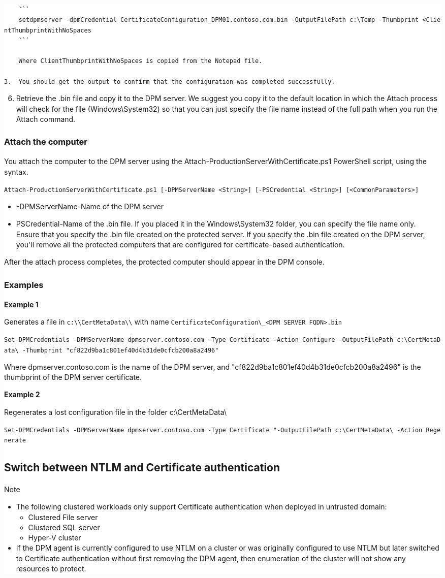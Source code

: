         ```
        setdpmserver -dpmCredential CertificateConfiguration_DPM01.contoso.com.bin -OutputFilePath c:\Temp -Thumbprint <ClientThumbprintWithNoSpaces
        ```

        Where ClientThumbprintWithNoSpaces is copied from the Notepad file.

    3.  You should get the output to confirm that the configuration was completed successfully.

6.  Retrieve the .bin file and copy it to the DPM server. We suggest you copy it to the default location in which the Attach process will check for the file (Windows\System32) so that you can just specify the file name instead of the full path when you run the Attach command.

### <a name="BKMK_AttachComputer"></a>Attach the computer
You attach the computer to the DPM server using the Attach-ProductionServerWithCertificate.ps1 PowerShell script, using the syntax.

```
Attach-ProductionServerWithCertificate.ps1 [-DPMServerName <String>] [-PSCredential <String>] [<CommonParameters>]
```

-   -DPMServerName-Name of the DPM server

-   PSCredential-Name of the .bin file. If you placed it in the Windows\System32 folder, you can specify the file name only. Ensure that you specify the .bin file created on the protected server. If you specify the .bin file created on the DPM server, you'll remove all the protected computers that are configured for certificate-based authentication.

After the attach process completes, the protected computer should appear in the DPM console.

### Examples
**Example 1**

Generates a file in `c:\\CertMetaData\\` with name `CertificateConfiguration\_<DPM SERVER FQDN>.bin`

```
Set-DPMCredentials -DPMServerName dpmserver.contoso.com -Type Certificate -Action Configure -OutputFilePath c:\CertMetaData\ -Thumbprint "cf822d9ba1c801ef40d4b31de0cfcb200a8a2496"
```

Where dpmserver.contoso.com is the name of the DPM server, and "cf822d9ba1c801ef40d4b31de0cfcb200a8a2496" is the thumbprint of the DPM server certificate.

**Example 2**

Regenerates a lost configuration file in the folder c:\CertMetaData\

```
Set-DPMCredentials -DPMServerName dpmserver.contoso.com -Type Certificate "-OutputFilePath c:\CertMetaData\ -Action Regenerate
```

## Switch between NTLM and Certificate authentication

>[!NOTE]
>- The following clustered workloads only support
>  Certificate authentication when deployed in
> untrusted domain:
>    - Clustered File server
>    - Clustered SQL server
>    - Hyper-V cluster
>- If the DPM agent is currently configured to use NTLM on a cluster or was originally configured to use NTLM but later switched to Certificate authentication without first removing the DPM agent, then enumeration of the cluster will not show any resources to protect.
